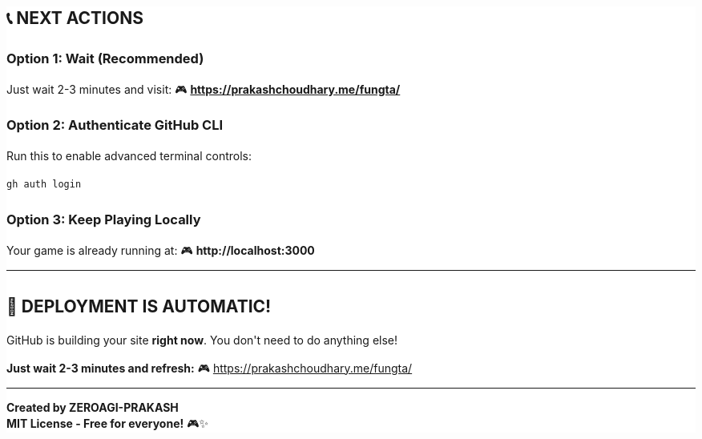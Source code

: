 ## 📞 NEXT ACTIONS

### Option 1: Wait (Recommended)
Just wait 2-3 minutes and visit:
🎮 **https://prakashchoudhary.me/fungta/**

### Option 2: Authenticate GitHub CLI
Run this to enable advanced terminal controls:
```bash
gh auth login
```

### Option 3: Keep Playing Locally
Your game is already running at:
🎮 **http://localhost:3000**

---

## 🚀 DEPLOYMENT IS AUTOMATIC!

GitHub is building your site **right now**. You don't need to do anything else!

**Just wait 2-3 minutes and refresh:**
🎮 https://prakashchoudhary.me/fungta/

---

**Created by ZEROAGI-PRAKASH**  
**MIT License - Free for everyone!** 🎮✨
